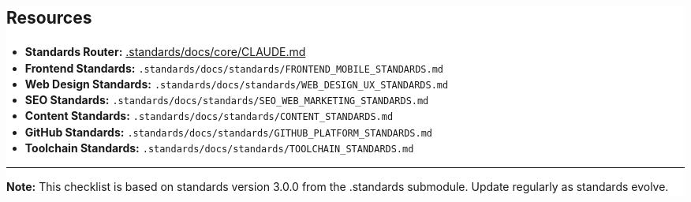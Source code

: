 
## Resources

- **Standards Router:** [.standards/docs/core/CLAUDE.md](.standards/docs/core/CLAUDE.md)
- **Frontend Standards:** `.standards/docs/standards/FRONTEND_MOBILE_STANDARDS.md`
- **Web Design Standards:** `.standards/docs/standards/WEB_DESIGN_UX_STANDARDS.md`
- **SEO Standards:** `.standards/docs/standards/SEO_WEB_MARKETING_STANDARDS.md`
- **Content Standards:** `.standards/docs/standards/CONTENT_STANDARDS.md`
- **GitHub Standards:** `.standards/docs/standards/GITHUB_PLATFORM_STANDARDS.md`
- **Toolchain Standards:** `.standards/docs/standards/TOOLCHAIN_STANDARDS.md`

---

**Note:** This checklist is based on standards version 3.0.0 from the .standards submodule. Update regularly as standards evolve.